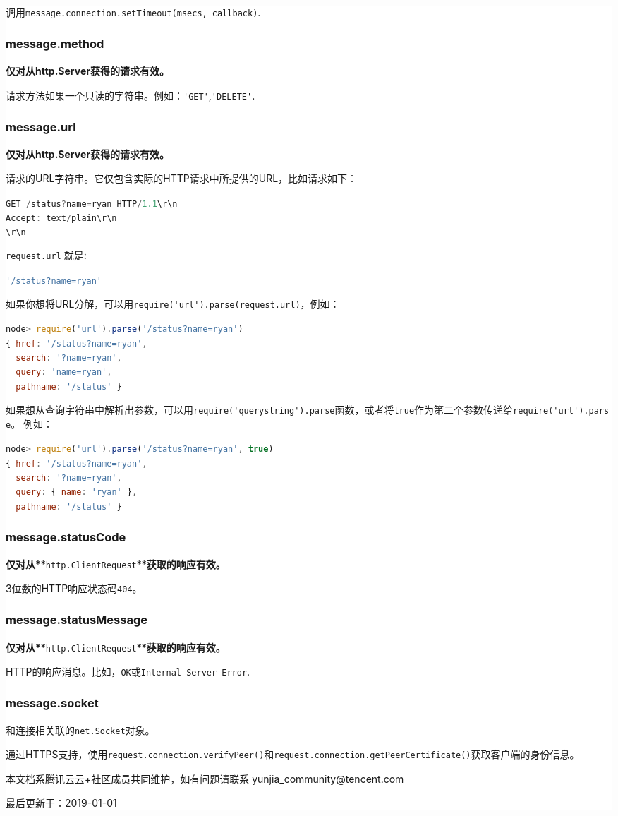 调用`message.connection.setTimeout(msecs, callback)`.

### message.method

**仅对从http.Server获得的请求有效。**

请求方法如果一个只读的字符串。例如：`'GET'`,`'DELETE'`.

### message.url

**仅对从http.Server获得的请求有效。**

请求的URL字符串。它仅包含实际的HTTP请求中所提供的URL，比如请求如下：

```js
GET /status?name=ryan HTTP/1.1\r\n
Accept: text/plain\r\n
\r\n
```

`request.url` 就是:

```js
'/status?name=ryan'
```

如果你想将URL分解，可以用`require('url').parse(request.url)`，例如：

```js
node> require('url').parse('/status?name=ryan')
{ href: '/status?name=ryan',
  search: '?name=ryan',
  query: 'name=ryan',
  pathname: '/status' }
```

如果想从查询字符串中解析出参数，可以用`require('querystring').parse`函数，或者将`true`作为第二个参数传递给`require('url').parse`。 例如：

```js
node> require('url').parse('/status?name=ryan', true)
{ href: '/status?name=ryan',
  search: '?name=ryan',
  query: { name: 'ryan' },
  pathname: '/status' }
```

### message.statusCode

**仅对从\****`http.ClientRequest`****获取的响应有效。**

3位数的HTTP响应状态码`404`。

### message.statusMessage

**仅对从\****`http.ClientRequest`****获取的响应有效。**

HTTP的响应消息。比如，`OK`或`Internal Server Error`.

### message.socket

和连接相关联的`net.Socket`对象。

通过HTTPS支持，使用`request.connection.verifyPeer()`和`request.connection.getPeerCertificate()`获取客户端的身份信息。

本文档系腾讯云云+社区成员共同维护，如有问题请联系 yunjia_community@tencent.com

最后更新于：2019-01-01